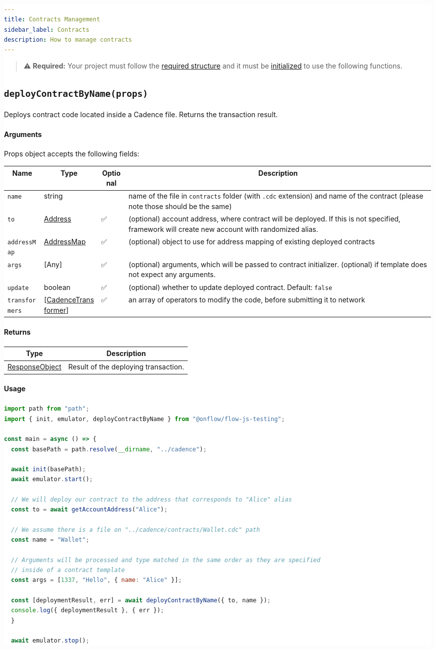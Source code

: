 ```yaml
---
title: Contracts Management
sidebar_label: Contracts
description: How to manage contracts
---
```


> ⚠️ **Required:** Your project must follow the [required structure](./structure.md) and it must be [initialized](./init.md) to use the following functions.

## `deployContractByName(props)`

Deploys contract code located inside a Cadence file. Returns the transaction result.

#### Arguments

Props object accepts the following fields:

| Name           | Type                                                          | Optional | Description                                                                                                                                     |
| -------------- | ------------------------------------------------------------- | -------- | ----------------------------------------------------------------------------------------------------------------------------------------------- |
| `name`         | string                                                        |          | name of the file in `contracts` folder (with `.cdc` extension) and name of the contract (please note those should be the same)                  |
| `to`           | [Address](../fcl-js/api.md#address) | ✅       | (optional) account address, where contract will be deployed. If this is not specified, framework will create new account with randomized alias. |
| `addressMap`   | [AddressMap](./contracts.md#addressmap)                       | ✅       | (optional) object to use for address mapping of existing deployed contracts                                                                     |
| `args`         | [Any]                                                         | ✅       | (optional) arguments, which will be passed to contract initializer. (optional) if template does not expect any arguments.                       |
| `update`       | boolean                                                       | ✅       | (optional) whether to update deployed contract. Default: `false`                                                                                |
| `transformers` | [[CadenceTransformer](./api.md#cadencetransformer)]           | ✅       | an array of operators to modify the code, before submitting it to network                                                                       |

#### Returns

| Type                                                                        | Description                          |
| --------------------------------------------------------------------------- | ------------------------------------ |
| [ResponseObject](../fcl-js/api.md#responseobject) | Result of the deploying transaction. |

#### Usage

```javascript
import path from "path";
import { init, emulator, deployContractByName } from "@onflow/flow-js-testing";

const main = async () => {
  const basePath = path.resolve(__dirname, "../cadence");

  await init(basePath);
  await emulator.start();

  // We will deploy our contract to the address that corresponds to "Alice" alias
  const to = await getAccountAddress("Alice");

  // We assume there is a file on "../cadence/contracts/Wallet.cdc" path
  const name = "Wallet";

  // Arguments will be processed and type matched in the same order as they are specified
  // inside of a contract template
  const args = [1337, "Hello", { name: "Alice" }];

  const [deploymentResult, err] = await deployContractByName({ to, name });
  console.log({ deploymentResult }, { err });
  }

  await emulator.stop();
```